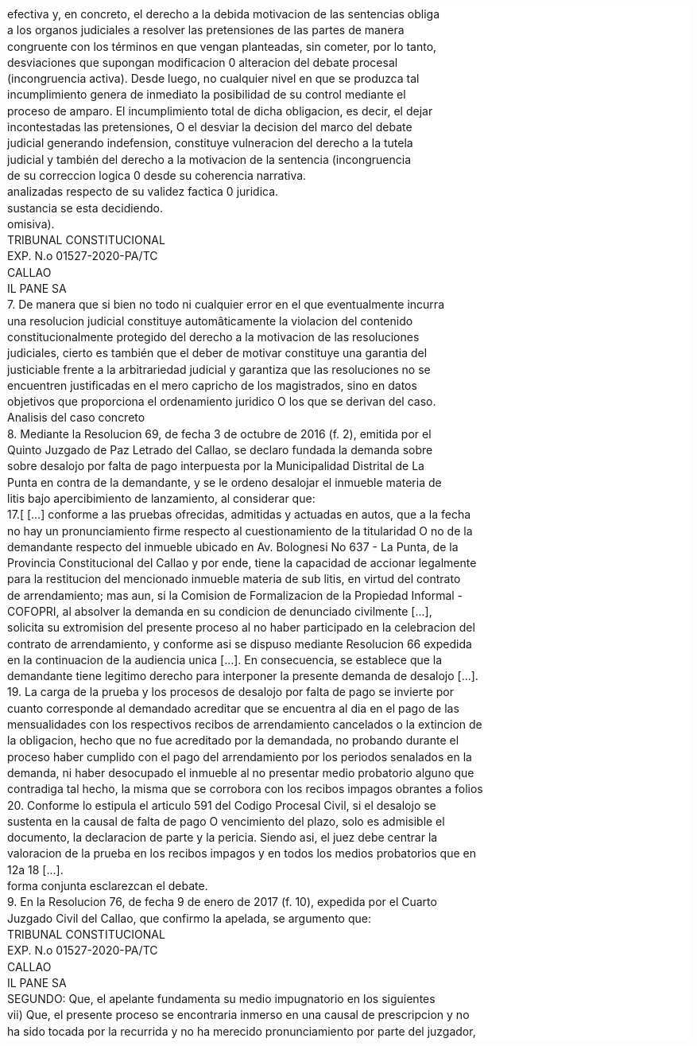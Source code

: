 efectiva y, en concreto, el derecho a la debida motivacion de las sentencias obliga  
a los organos judiciales a resolver las pretensiones de las partes de manera  
congruente con los términos en que vengan planteadas, sin cometer, por lo tanto,  
desviaciones que supongan modificacion 0 alteracion del debate procesal  
(incongruencia activa). Desde luego, no cualquier nivel en que se produzca tal  
incumplimiento genera de inmediato la posibilidad de su control mediante el  
proceso de amparo. El incumplimiento total de dicha obligacion, es decir, el dejar  
incontestadas las pretensiones, O el desviar la decision del marco del debate  
judicial generando indefension, constituye vulneracion del derecho a la tutela  
judicial y también del derecho a la motivacion de la sentencia (incongruencia  
de su correccion logica 0 desde su coherencia narrativa.  
analizadas respecto de su validez factica 0 juridica.  
sustancia se esta decidiendo.  
omisiva).  
TRIBUNAL CONSTITUCIONAL  
EXP. N.o 01527-2020-PA/TC  
CALLAO  
IL PANE SA  
7. De manera que si bien no todo ni cualquier error en el que eventualmente incurra  
una resolucion judicial constituye automâticamente la violacion del contenido  
constitucionalmente protegido del derecho a la motivacion de las resoluciones  
judiciales, cierto es también que el deber de motivar constituye una garantia del  
justiciable frente a la arbitrariedad judicial y garantiza que las resoluciones no se  
encuentren justificadas en el mero capricho de los magistrados, sino en datos  
objetivos que proporciona el ordenamiento juridico O los que se derivan del caso.  
Analisis del caso concreto  
8. Mediante la Resolucion 69, de fecha 3 de octubre de 2016 (f. 2), emitida por el  
Quinto Juzgado de Paz Letrado del Callao, se declaro fundada la demanda sobre  
sobre desalojo por falta de pago interpuesta por la Municipalidad Distrital de La  
Punta en contra de la demandante, y se le ordeno desalojar el inmueble materia de  
litis bajo apercibimiento de lanzamiento, al considerar que:  
17.[ [...] conforme a las pruebas ofrecidas, admitidas y actuadas en autos, que a la fecha  
no hay un pronunciamiento firme respecto al cuestionamiento de la titularidad O no de la  
demandante respecto del inmueble ubicado en Av. Bolognesi No 637 - La Punta, de la  
Provincia Constitucional del Callao y por ende, tiene la capacidad de accionar legalmente  
para la restitucion del mencionado inmueble materia de sub litis, en virtud del contrato  
de arrendamiento; mas aun, si la Comision de Formalizacion de la Propiedad Informal -  
COFOPRI, al absolver la demanda en su condicion de denunciado civilmente [...],  
solicita su extromision del presente proceso al no haber participado en la celebracion del  
contrato de arrendamiento, y conforme asi se dispuso mediante Resolucion 66 expedida  
en la continuacion de la audiencia unica [...]. En consecuencia, se establece que la  
demandante tiene legitimo derecho para interponer la presente demanda de desalojo [...].  
19. La carga de la prueba y los procesos de desalojo por falta de pago se invierte por  
cuanto corresponde al demandado acreditar que se encuentra al dia en el pago de las  
mensualidades con los respectivos recibos de arrendamiento cancelados o la extincion de  
la obligacion, hecho que no fue acreditado por la demandada, no probando durante el  
proceso haber cumplido con el pago del arrendamiento por los periodos senalados en la  
demanda, ni haber desocupado el inmueble al no presentar medio probatorio alguno que  
contradiga tal hecho, la misma que se corrobora con los recibos impagos obrantes a folios  
20. Conforme lo estipula el articulo 591 del Codigo Procesal Civil, si el desalojo se  
sustenta en la causal de falta de pago O vencimiento del plazo, solo es admisible el  
documento, la declaracion de parte y la pericia. Siendo asi, el juez debe centrar la  
valoracion de la prueba en los recibos impagos y en todos los medios probatorios que en  
12a 18 [...].  
forma conjunta esclarezcan el debate.  
9. En la Resolucion 76, de fecha 9 de enero de 2017 (f. 10), expedida por el Cuarto  
Juzgado Civil del Callao, que confirmo la apelada, se argumento que:  
TRIBUNAL CONSTITUCIONAL  
EXP. N.o 01527-2020-PA/TC  
CALLAO  
IL PANE SA  
SEGUNDO: Que, el apelante fundamenta su medio impugnatorio en los siguientes  
vii) Que, el presente proceso se encontraria inmerso en una causal de prescripcion y no  
ha sido tocada por la recurrida y no ha merecido pronunciamiento por parte del juzgador,  